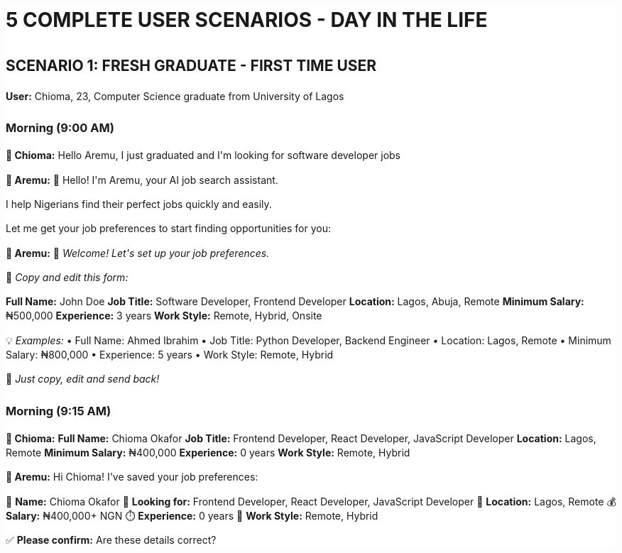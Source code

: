 # 5 COMPLETE USER SCENARIOS - DAY IN THE LIFE

## SCENARIO 1: FRESH GRADUATE - FIRST TIME USER
**User:** Chioma, 23, Computer Science graduate from University of Lagos

### Morning (9:00 AM)
**👤 Chioma:** Hello Aremu, I just graduated and I'm looking for software developer jobs

**🤖 Aremu:** 👋 Hello! I'm Aremu, your AI job search assistant.

I help Nigerians find their perfect jobs quickly and easily.

Let me get your job preferences to start finding opportunities for you:

**🤖 Aremu:** 🎯 *Welcome! Let's set up your job preferences.*

📝 *Copy and edit this form:*

**Full Name:** John Doe
**Job Title:** Software Developer, Frontend Developer
**Location:** Lagos, Abuja, Remote
**Minimum Salary:** ₦500,000
**Experience:** 3 years
**Work Style:** Remote, Hybrid, Onsite

💡 *Examples:*
• Full Name: Ahmed Ibrahim
• Job Title: Python Developer, Backend Engineer
• Location: Lagos, Remote
• Minimum Salary: ₦800,000
• Experience: 5 years
• Work Style: Remote, Hybrid

📱 *Just copy, edit and send back!*

### Morning (9:15 AM)
**👤 Chioma:** **Full Name:** Chioma Okafor
**Job Title:** Frontend Developer, React Developer, JavaScript Developer
**Location:** Lagos, Remote
**Minimum Salary:** ₦400,000
**Experience:** 0 years
**Work Style:** Remote, Hybrid

**🤖 Aremu:** Hi Chioma! I've saved your job preferences:

👤 **Name:** Chioma Okafor
🎯 **Looking for:** Frontend Developer, React Developer, JavaScript Developer
📍 **Location:** Lagos, Remote
💰 **Salary:** ₦400,000+ NGN
⏱️ **Experience:** 0 years
🏢 **Work Style:** Remote, Hybrid

✅ **Please confirm:** Are these details correct?
